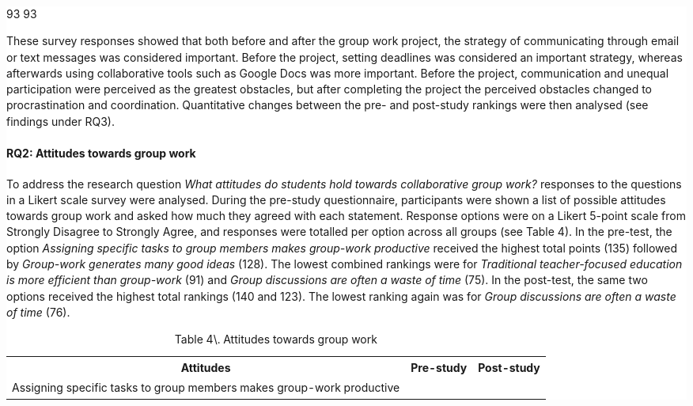 <td style="text-align:center;"></td>

<td style="text-align:center;"></td>

<td style="text-align:center;">93</td>

<td style="text-align:center;"></td>

<td style="text-align:center;"></td>

<td style="text-align:center;"></td>

<td style="text-align:center;">93</td>

</tr>

</tbody>

</table>

These survey responses showed that both before and after the group work project, the strategy of communicating through email or text messages was considered important. Before the project, setting deadlines was considered an important strategy, whereas afterwards using collaborative tools such as Google Docs was more important. Before the project, communication and unequal participation were perceived as the greatest obstacles, but after completing the project the perceived obstacles changed to procrastination and coordination. Quantitative changes between the pre- and post-study rankings were then analysed (see findings under RQ3).

#### RQ2: Attitudes towards group work

To address the research question _What attitudes do students hold towards collaborative group work?_ responses to the questions in a Likert scale survey were analysed. During the pre-study questionnaire, participants were shown a list of possible attitudes towards group work and asked how much they agreed with each statement. Response options were on a Likert 5-point scale from Strongly Disagree to Strongly Agree, and responses were totalled per option across all groups (see Table 4). In the pre-test, the option _Assigning specific tasks to group members makes group-work productive_ received the highest total points (135) followed by _Group-work generates many good ideas_ (128). The lowest combined rankings were for _Traditional teacher-focused education is more efficient than group-work_ (91) and _Group discussions are often a waste of time_ (75). In the post-test, the same two options received the highest total rankings (140 and 123). The lowest ranking again was for _Group discussions are often a waste of time_ (76).

<table class="center"><caption>  
Table 4\. Attitudes towards group work</caption>

<tbody>

<tr>

<th>Attitudes</th>

<th>Pre-study</th>

<th>Post-study</th>

</tr>

<tr>

<td>Assigning specific tasks to group members makes group-work productive</td>
